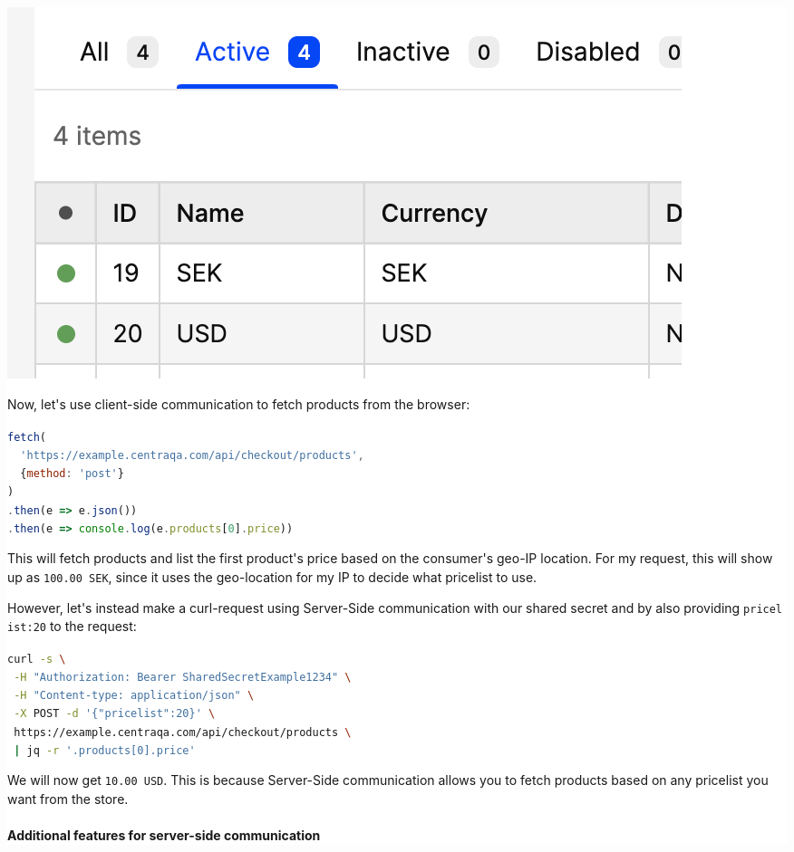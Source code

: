 ![Pricelists](pricelists.png)

Now, let's use client-side communication to fetch products from the browser:

```javascript
fetch(
  'https://example.centraqa.com/api/checkout/products',
  {method: 'post'}
)
.then(e => e.json())
.then(e => console.log(e.products[0].price))
```

This will fetch products and list the first product's price based on the consumer's geo-IP location. For my request, this will show up as `100.00 SEK`, since it uses the geo-location for my IP to decide what pricelist to use. 

However, let's instead make a curl-request using Server-Side communication with our shared secret and by also providing `pricelist:20` to the request:

```bash
curl -s \
 -H "Authorization: Bearer SharedSecretExample1234" \
 -H "Content-type: application/json" \
 -X POST -d '{"pricelist":20}' \
 https://example.centraqa.com/api/checkout/products \
 | jq -r '.products[0].price'
```

We will now get `10.00 USD`. This is because Server-Side communication allows you to fetch products based on any pricelist you want from the store.

#### Additional features for server-side communication
